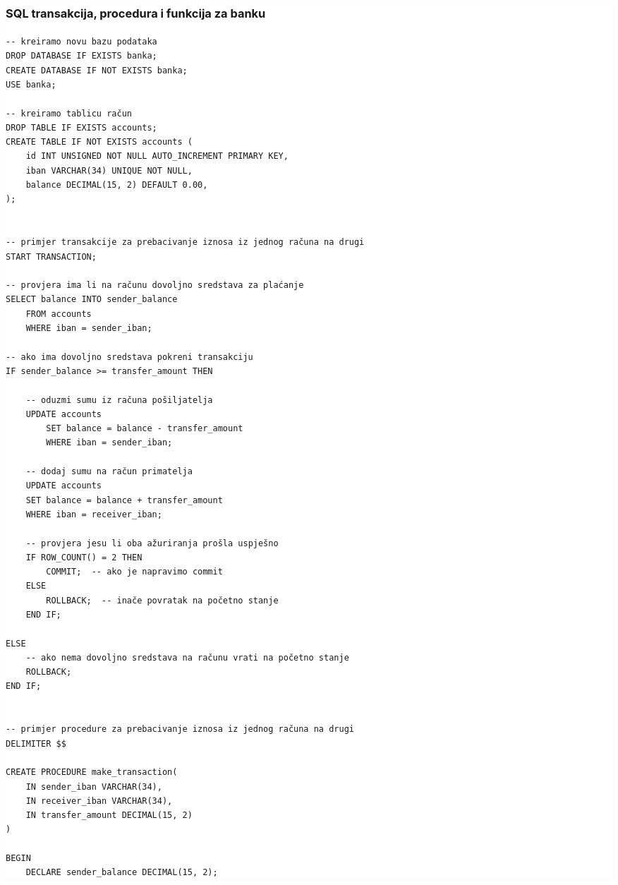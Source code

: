 

### SQL transakcija, procedura i funkcija za banku

```
-- kreiramo novu bazu podataka
DROP DATABASE IF EXISTS banka;
CREATE DATABASE IF NOT EXISTS banka;
USE banka;

-- kreiramo tablicu račun
DROP TABLE IF EXISTS accounts;
CREATE TABLE IF NOT EXISTS accounts (
    id INT UNSIGNED NOT NULL AUTO_INCREMENT PRIMARY KEY,
    iban VARCHAR(34) UNIQUE NOT NULL, 
    balance DECIMAL(15, 2) DEFAULT 0.00,
);


-- primjer transakcije za prebacivanje iznosa iz jednog računa na drugi
START TRANSACTION;

-- provjera ima li na računu dovoljno sredstava za plaćanje
SELECT balance INTO sender_balance
    FROM accounts
    WHERE iban = sender_iban; 

-- ako ima dovoljno sredstava pokreni transakciju
IF sender_balance >= transfer_amount THEN

    -- oduzmi sumu iz računa pošiljatelja
    UPDATE accounts
        SET balance = balance - transfer_amount
        WHERE iban = sender_iban;

    -- dodaj sumu na račun primatelja
    UPDATE accounts
    SET balance = balance + transfer_amount
    WHERE iban = receiver_iban;

    -- provjera jesu li oba ažuriranja prošla uspješno
    IF ROW_COUNT() = 2 THEN
        COMMIT;  -- ako je napravimo commit
    ELSE
        ROLLBACK;  -- inače povratak na početno stanje
    END IF;

ELSE
    -- ako nema dovoljno sredstava na računu vrati na početno stanje
    ROLLBACK;
END IF;


-- primjer procedure za prebacivanje iznosa iz jednog računa na drugi
DELIMITER $$

CREATE PROCEDURE make_transaction(
    IN sender_iban VARCHAR(34),
    IN receiver_iban VARCHAR(34),
    IN transfer_amount DECIMAL(15, 2)
)

BEGIN
    DECLARE sender_balance DECIMAL(15, 2);
```